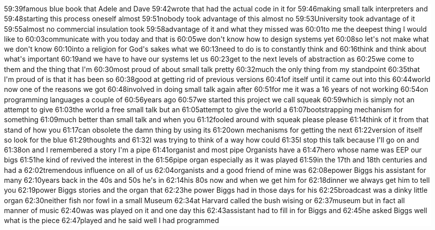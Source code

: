 59:39famous blue book that Adele and Dave
59:42wrote that had the actual code in it for
59:46making small talk interpreters and
59:48starting this process oneself almost
59:51nobody took advantage of this almost no
59:53University took advantage of it
59:55almost no commercial insulation took
59:58advantage of it and what they missed was
60:01to me the deepest thing I would like to
60:03communicate with you today and that is
60:05we don't know how to design systems yet
60:08so let's not make what we don't know
60:10into a religion for God's sakes what we
60:13need to do is to constantly think and
60:16think and think about what's important
60:19and we have to have our systems let us
60:23get to the next levels of abstraction as
60:25we come to them and the thing that I'm
60:30most proud of about small talk pretty
60:32much the only thing from my standpoint
60:35that I'm proud of is that it has been so
60:38good at getting rid of previous versions
60:41of itself until it came out into this
60:44world now one of the reasons we got
60:48involved in doing small talk again after
60:51for me it was a 16 years of not working
60:54on programming languages a couple of
60:56years ago
60:57we started this project we call squeak
60:59which is simply not an attempt to give
61:03the world a free small talk but an
61:05attempt to give the world a
61:07bootstrapping mechanism for something
61:09much better than small talk and when you
61:12fooled around with squeak please please
61:14think of it from that stand of how you
61:17can obsolete the damn thing by using its
61:20own mechanisms for getting the next
61:22version of itself so look for the blue
61:29thoughts and
61:32I was trying to think of a way how could
61:35I stop this talk because I'll go on and
61:38on and I remembered a story I'm a pipe
61:41organist and most pipe Organists have a
61:47hero whose name was EEP our bigs
61:51he kind of revived the interest in the
61:56pipe organ especially as it was played
61:59in the 17th and 18th centuries and had a
62:02tremendous influence on all of us
62:04organists and a good friend of mine was
62:08epower Biggs his assistant for many
62:10years back in the 40s and 50s he's in
62:14his 80s now and when we get him for
62:18dinner we always get him to tell you
62:19power Biggs stories and the organ that
62:23he power Biggs had in those days for his
62:25broadcast was a dinky little organ
62:30neither fish nor fowl in a small Museum
62:34at Harvard called the bush wising or
62:37museum but in fact all manner of music
62:40was was played on it and one day this
62:43assistant had to fill in for Biggs and
62:45he asked Biggs well what is the piece
62:47played and he said well I had programmed
